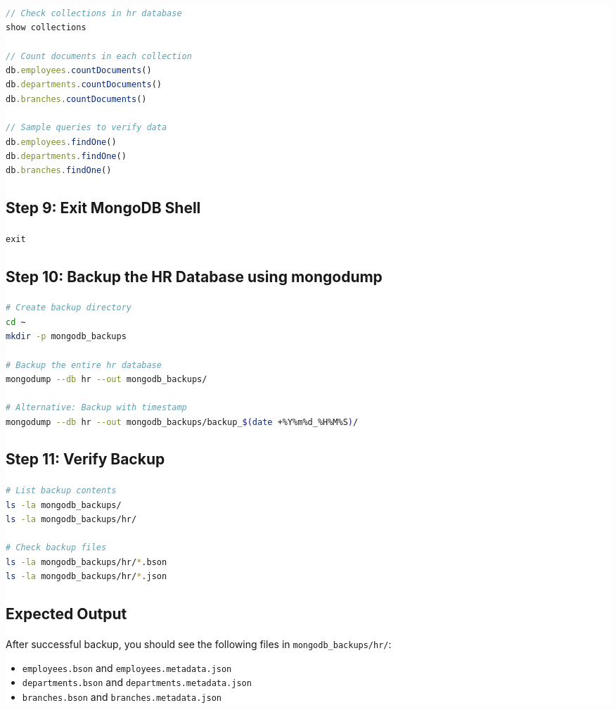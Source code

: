 ```js
// Check collections in hr database
show collections

// Count documents in each collection
db.employees.countDocuments()
db.departments.countDocuments()
db.branches.countDocuments()

// Sample queries to verify data
db.employees.findOne()
db.departments.findOne()
db.branches.findOne()
```

## Step 9: Exit MongoDB Shell

```javascript
exit
```

## Step 10: Backup the HR Database using mongodump

```bash
# Create backup directory
cd ~
mkdir -p mongodb_backups

# Backup the entire hr database
mongodump --db hr --out mongodb_backups/

# Alternative: Backup with timestamp
mongodump --db hr --out mongodb_backups/backup_$(date +%Y%m%d_%H%M%S)/
```

## Step 11: Verify Backup

```bash
# List backup contents
ls -la mongodb_backups/
ls -la mongodb_backups/hr/

# Check backup files
ls -la mongodb_backups/hr/*.bson
ls -la mongodb_backups/hr/*.json
```

## Expected Output

After successful backup, you should see the following files in `mongodb_backups/hr/`:
- `employees.bson` and `employees.metadata.json`
- `departments.bson` and `departments.metadata.json`
- `branches.bson` and `branches.metadata.json`
